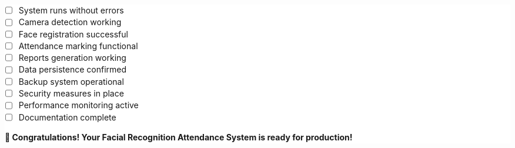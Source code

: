 - [ ] System runs without errors
- [ ] Camera detection working
- [ ] Face registration successful
- [ ] Attendance marking functional
- [ ] Reports generation working
- [ ] Data persistence confirmed
- [ ] Backup system operational
- [ ] Security measures in place
- [ ] Performance monitoring active
- [ ] Documentation complete

**🎉 Congratulations! Your Facial Recognition Attendance System is ready for production!**
